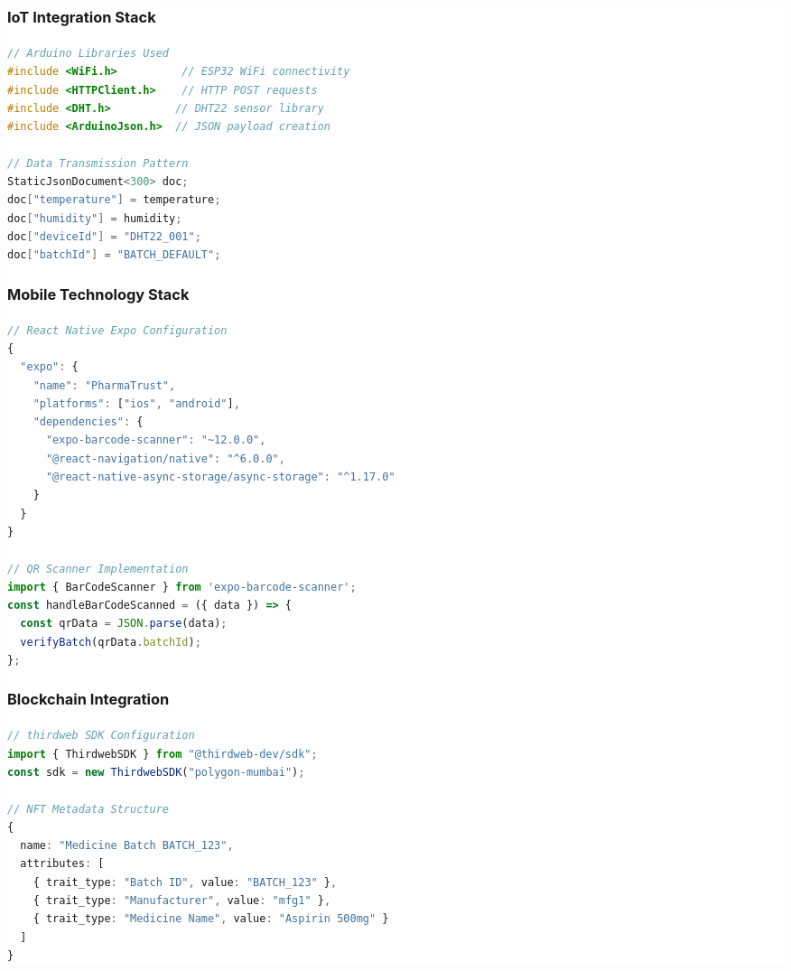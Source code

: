 ### IoT Integration Stack
```cpp
// Arduino Libraries Used
#include <WiFi.h>          // ESP32 WiFi connectivity
#include <HTTPClient.h>    // HTTP POST requests
#include <DHT.h>          // DHT22 sensor library
#include <ArduinoJson.h>  // JSON payload creation

// Data Transmission Pattern
StaticJsonDocument<300> doc;
doc["temperature"] = temperature;
doc["humidity"] = humidity;
doc["deviceId"] = "DHT22_001";
doc["batchId"] = "BATCH_DEFAULT";
```

### Mobile Technology Stack
```typescript
// React Native Expo Configuration
{
  "expo": {
    "name": "PharmaTrust",
    "platforms": ["ios", "android"],
    "dependencies": {
      "expo-barcode-scanner": "~12.0.0",
      "@react-navigation/native": "^6.0.0",
      "@react-native-async-storage/async-storage": "^1.17.0"
    }
  }
}

// QR Scanner Implementation
import { BarCodeScanner } from 'expo-barcode-scanner';
const handleBarCodeScanned = ({ data }) => {
  const qrData = JSON.parse(data);
  verifyBatch(qrData.batchId);
};
```

### Blockchain Integration
```typescript
// thirdweb SDK Configuration
import { ThirdwebSDK } from "@thirdweb-dev/sdk";
const sdk = new ThirdwebSDK("polygon-mumbai");

// NFT Metadata Structure
{
  name: "Medicine Batch BATCH_123",
  attributes: [
    { trait_type: "Batch ID", value: "BATCH_123" },
    { trait_type: "Manufacturer", value: "mfg1" },
    { trait_type: "Medicine Name", value: "Aspirin 500mg" }
  ]
}
```
